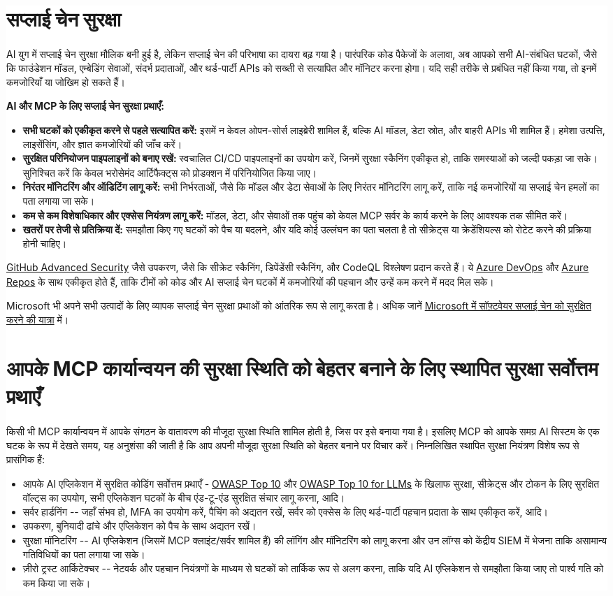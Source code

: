 
# सप्लाई चेन सुरक्षा

AI युग में सप्लाई चेन सुरक्षा मौलिक बनी हुई है, लेकिन सप्लाई चेन की परिभाषा का दायरा बढ़ गया है। पारंपरिक कोड पैकेजों के अलावा, अब आपको सभी AI-संबंधित घटकों, जैसे कि फाउंडेशन मॉडल, एम्बेडिंग सेवाओं, संदर्भ प्रदाताओं, और थर्ड-पार्टी APIs को सख्ती से सत्यापित और मॉनिटर करना होगा। यदि सही तरीके से प्रबंधित नहीं किया गया, तो इनमें कमजोरियाँ या जोखिम हो सकते हैं।

**AI और MCP के लिए सप्लाई चेन सुरक्षा प्रथाएँ:**
- **सभी घटकों को एकीकृत करने से पहले सत्यापित करें:** इसमें न केवल ओपन-सोर्स लाइब्रेरी शामिल हैं, बल्कि AI मॉडल, डेटा स्रोत, और बाहरी APIs भी शामिल हैं। हमेशा उत्पत्ति, लाइसेंसिंग, और ज्ञात कमजोरियों की जाँच करें।
- **सुरक्षित परिनियोजन पाइपलाइनों को बनाए रखें:** स्वचालित CI/CD पाइपलाइनों का उपयोग करें, जिनमें सुरक्षा स्कैनिंग एकीकृत हो, ताकि समस्याओं को जल्दी पकड़ा जा सके। सुनिश्चित करें कि केवल भरोसेमंद आर्टिफैक्ट्स को प्रोडक्शन में परिनियोजित किया जाए।
- **निरंतर मॉनिटरिंग और ऑडिटिंग लागू करें:** सभी निर्भरताओं, जैसे कि मॉडल और डेटा सेवाओं के लिए निरंतर मॉनिटरिंग लागू करें, ताकि नई कमजोरियों या सप्लाई चेन हमलों का पता लगाया जा सके।
- **कम से कम विशेषाधिकार और एक्सेस नियंत्रण लागू करें:** मॉडल, डेटा, और सेवाओं तक पहुंच को केवल MCP सर्वर के कार्य करने के लिए आवश्यक तक सीमित करें।
- **खतरों पर तेजी से प्रतिक्रिया दें:** समझौता किए गए घटकों को पैच या बदलने, और यदि कोई उल्लंघन का पता चलता है तो सीक्रेट्स या क्रेडेंशियल्स को रोटेट करने की प्रक्रिया होनी चाहिए।

[GitHub Advanced Security](https://github.com/security/advanced-security) जैसे उपकरण, जैसे कि सीक्रेट स्कैनिंग, डिपेंडेंसी स्कैनिंग, और CodeQL विश्लेषण प्रदान करते हैं। ये [Azure DevOps](https://azure.microsoft.com/en-us/products/devops) और [Azure Repos](https://azure.microsoft.com/en-us/products/devops/repos/) के साथ एकीकृत होते हैं, ताकि टीमों को कोड और AI सप्लाई चेन घटकों में कमजोरियों की पहचान और उन्हें कम करने में मदद मिल सके।

Microsoft भी अपने सभी उत्पादों के लिए व्यापक सप्लाई चेन सुरक्षा प्रथाओं को आंतरिक रूप से लागू करता है। अधिक जानें [Microsoft में सॉफ़्टवेयर सप्लाई चेन को सुरक्षित करने की यात्रा](https://devblogs.microsoft.com/engineering-at-microsoft/the-journey-to-secure-the-software-supply-chain-at-microsoft/) में। 


# आपके MCP कार्यान्वयन की सुरक्षा स्थिति को बेहतर बनाने के लिए स्थापित सुरक्षा सर्वोत्तम प्रथाएँ

किसी भी MCP कार्यान्वयन में आपके संगठन के वातावरण की मौजूदा सुरक्षा स्थिति शामिल होती है, जिस पर इसे बनाया गया है। इसलिए MCP को आपके समग्र AI सिस्टम के एक घटक के रूप में देखते समय, यह अनुशंसा की जाती है कि आप अपनी मौजूदा सुरक्षा स्थिति को बेहतर बनाने पर विचार करें। निम्नलिखित स्थापित सुरक्षा नियंत्रण विशेष रूप से प्रासंगिक हैं:

-   आपके AI एप्लिकेशन में सुरक्षित कोडिंग सर्वोत्तम प्रथाएँ - [OWASP Top 10](https://owasp.org/www-project-top-ten/) और [OWASP Top 10 for LLMs](https://genai.owasp.org/download/43299/?tmstv=1731900559) के खिलाफ सुरक्षा, सीक्रेट्स और टोकन के लिए सुरक्षित वॉल्ट्स का उपयोग, सभी एप्लिकेशन घटकों के बीच एंड-टू-एंड सुरक्षित संचार लागू करना, आदि।
-   सर्वर हार्डनिंग -- जहाँ संभव हो, MFA का उपयोग करें, पैचिंग को अद्यतन रखें, सर्वर को एक्सेस के लिए थर्ड-पार्टी पहचान प्रदाता के साथ एकीकृत करें, आदि।
-   उपकरण, बुनियादी ढांचे और एप्लिकेशन को पैच के साथ अद्यतन रखें।
-   सुरक्षा मॉनिटरिंग -- AI एप्लिकेशन (जिसमें MCP क्लाइंट/सर्वर शामिल हैं) की लॉगिंग और मॉनिटरिंग को लागू करना और उन लॉग्स को केंद्रीय SIEM में भेजना ताकि असामान्य गतिविधियों का पता लगाया जा सके।
-   ज़ीरो ट्रस्ट आर्किटेक्चर -- नेटवर्क और पहचान नियंत्रणों के माध्यम से घटकों को तार्किक रूप से अलग करना, ताकि यदि AI एप्लिकेशन से समझौता किया जाए तो पार्श्व गति को कम किया जा सके।
